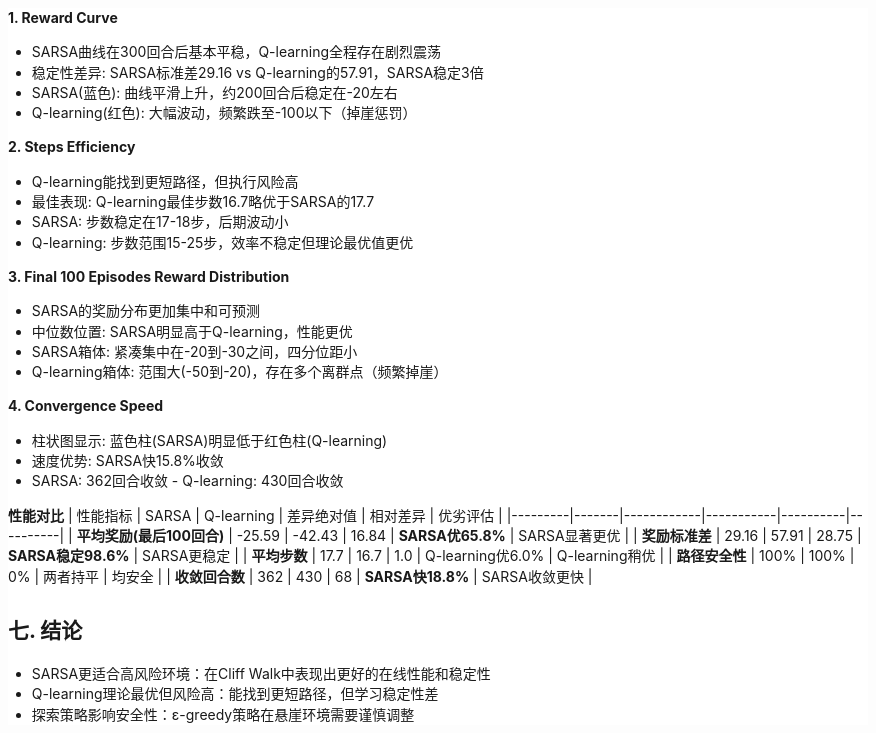 **1. Reward Curve**
- SARSA曲线在300回合后基本平稳，Q-learning全程存在剧烈震荡
- 稳定性差异​​: SARSA标准差29.16 vs Q-learning的57.91，SARSA稳定3倍
- SARSA(蓝色)​​: 曲线平滑上升，约200回合后稳定在-20左右
- Q-learning(红色)​​: 大幅波动，频繁跌至-100以下（掉崖惩罚）

**2. Steps Efficiency**
- Q-learning能找到更短路径，但执行风险高
- 最佳表现​​: Q-learning最佳步数16.7略优于SARSA的17.7
- ​​SARSA​​: 步数稳定在17-18步，后期波动小
- Q-learning​​: 步数范围15-25步，效率不稳定但理论最优值更优

**3. Final 100 Episodes Reward Distribution**
- SARSA的奖励分布更加集中和可预测
- 中位数位置​​: SARSA明显高于Q-learning，性能更优
- SARSA箱体​​: 紧凑集中在-20到-30之间，四分位距小
- Q-learning箱体​​: 范围大(-50到-20)，存在多个离群点（频繁掉崖）

**4. Convergence Speed**
- 柱状图显示​​: 蓝色柱(SARSA)明显低于红色柱(Q-learning)
- 速度优势​​: SARSA快15.8%收敛
- ​​SARSA​​: 362回合收敛
​- ​Q-learning​​: 430回合收敛

**性能对比**
| 性能指标 | SARSA | Q-learning | 差异绝对值 | 相对差异 | 优劣评估 |
|---------|-------|------------|-----------|----------|----------|
| **平均奖励(最后100回合)** | -25.59 | -42.43 | 16.84 | **SARSA优65.8%** |  SARSA显著更优 |
| **奖励标准差** | 29.16 | 57.91 | 28.75 | **SARSA稳定98.6%** |  SARSA更稳定 |
| **平均步数** | 17.7 | 16.7 | 1.0 | Q-learning优6.0% |  Q-learning稍优 |
| **路径安全性** | 100% | 100% | 0% | 两者持平 |  均安全 |
| **收敛回合数** | 362 | 430 | 68 | **SARSA快18.8%** |  SARSA收敛更快 |

## 七. 结论
- SARSA更适合高风险环境：在Cliff Walk中表现出更好的在线性能和稳定性
- Q-learning理论最优但风险高：能找到更短路径，但学习稳定性差
- 探索策略影响安全性：ε-greedy策略在悬崖环境需要谨慎调整